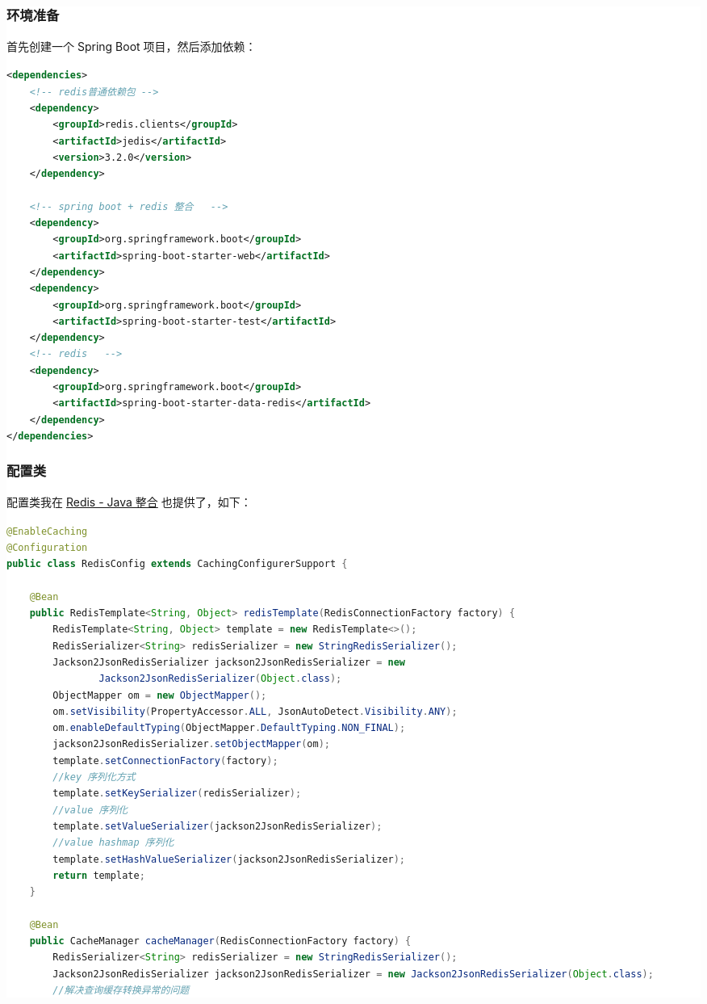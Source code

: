 ### 环境准备

首先创建一个 Spring Boot 项目，然后添加依赖：

```xml
<dependencies>
    <!-- redis普通依赖包 -->
    <dependency>
        <groupId>redis.clients</groupId>
        <artifactId>jedis</artifactId>
        <version>3.2.0</version>
    </dependency>

    <!-- spring boot + redis 整合   -->
    <dependency>
        <groupId>org.springframework.boot</groupId>
        <artifactId>spring-boot-starter-web</artifactId>
    </dependency>
    <dependency>
        <groupId>org.springframework.boot</groupId>
        <artifactId>spring-boot-starter-test</artifactId>
    </dependency>
    <!-- redis   -->
    <dependency>
        <groupId>org.springframework.boot</groupId>
        <artifactId>spring-boot-starter-data-redis</artifactId>
    </dependency>
</dependencies>
```

### 配置类

配置类我在 [Redis - Java 整合](/redis/java/) 也提供了，如下：

```java
@EnableCaching
@Configuration
public class RedisConfig extends CachingConfigurerSupport {
   
    @Bean
    public RedisTemplate<String, Object> redisTemplate(RedisConnectionFactory factory) {
        RedisTemplate<String, Object> template = new RedisTemplate<>();
        RedisSerializer<String> redisSerializer = new StringRedisSerializer();
        Jackson2JsonRedisSerializer jackson2JsonRedisSerializer = new
                Jackson2JsonRedisSerializer(Object.class);
        ObjectMapper om = new ObjectMapper();
        om.setVisibility(PropertyAccessor.ALL, JsonAutoDetect.Visibility.ANY);
        om.enableDefaultTyping(ObjectMapper.DefaultTyping.NON_FINAL);
        jackson2JsonRedisSerializer.setObjectMapper(om);
        template.setConnectionFactory(factory);
        //key 序列化方式
        template.setKeySerializer(redisSerializer);
        //value 序列化
        template.setValueSerializer(jackson2JsonRedisSerializer);
        //value hashmap 序列化
        template.setHashValueSerializer(jackson2JsonRedisSerializer);
        return template;
    }

    @Bean
    public CacheManager cacheManager(RedisConnectionFactory factory) {
        RedisSerializer<String> redisSerializer = new StringRedisSerializer();
        Jackson2JsonRedisSerializer jackson2JsonRedisSerializer = new Jackson2JsonRedisSerializer(Object.class);
        //解决查询缓存转换异常的问题
```